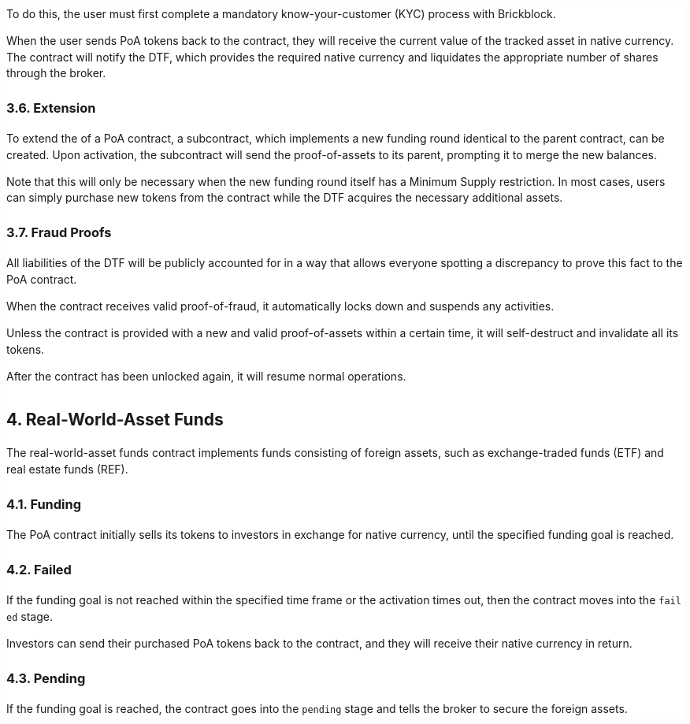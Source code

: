 To do this, the user must first complete a mandatory know-your-customer
(KYC) process with Brickblock.

When the user sends PoA tokens back to the contract, they will receive
the current value of the tracked asset in native currency. The contract
will notify the DTF, which provides the required native currency and
liquidates the appropriate number of shares through the broker.

### 3.6. Extension
To extend the of a PoA contract, a subcontract, which implements a new
funding round identical to the parent contract, can be created. Upon
activation, the subcontract will send the proof-of-assets to its parent,
prompting it to merge the new balances.

Note that this will only be necessary when the new funding round itself
has a Minimum Supply restriction. In most cases, users can simply
purchase new tokens from the contract while the DTF acquires the
necessary additional assets.

### 3.7. Fraud Proofs
All liabilities of the DTF will be publicly accounted for in a way that
allows everyone spotting a discrepancy to prove this fact to the PoA
contract.

When the contract receives valid proof-of-fraud, it automatically locks
down and suspends any activities.

Unless the contract is provided with a new and valid proof-of-assets
within a certain time, it will self-destruct and invalidate all its
tokens.

After the contract has been unlocked again, it will resume normal
operations.

## 4. Real-World-Asset Funds
The real-world-asset funds contract implements funds consisting of
foreign assets, such as exchange-traded funds (ETF) and real estate
funds (REF).

### 4.1. Funding
The PoA contract initially sells its tokens to investors in exchange for
native currency, until the specified funding goal is reached.

### 4.2. Failed
If the funding goal is not reached within the specified time frame or
the activation times out, then the contract moves into the `failed`
stage.

Investors can send their purchased PoA tokens back to the contract, and
they will receive their native currency in return.

### 4.3. Pending
If the funding goal is reached, the contract goes into the `pending`
stage and tells the broker to secure the foreign assets.
